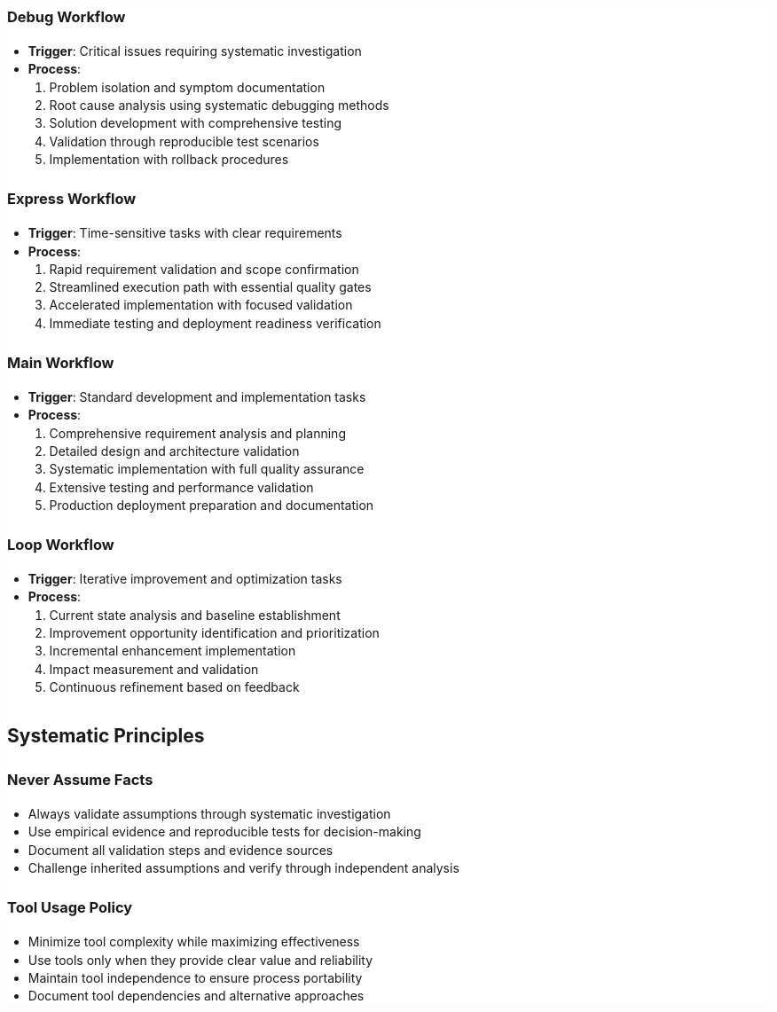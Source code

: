 ### **Debug Workflow**
- **Trigger**: Critical issues requiring systematic investigation
- **Process**: 
  1. Problem isolation and symptom documentation
  2. Root cause analysis using systematic debugging methods
  3. Solution development with comprehensive testing
  4. Validation through reproducible test scenarios
  5. Implementation with rollback procedures

### **Express Workflow** 
- **Trigger**: Time-sensitive tasks with clear requirements
- **Process**:
  1. Rapid requirement validation and scope confirmation
  2. Streamlined execution path with essential quality gates
  3. Accelerated implementation with focused validation
  4. Immediate testing and deployment readiness verification

### **Main Workflow**
- **Trigger**: Standard development and implementation tasks
- **Process**:
  1. Comprehensive requirement analysis and planning
  2. Detailed design and architecture validation
  3. Systematic implementation with full quality assurance
  4. Extensive testing and performance validation
  5. Production deployment preparation and documentation

### **Loop Workflow**
- **Trigger**: Iterative improvement and optimization tasks
- **Process**:
  1. Current state analysis and baseline establishment
  2. Improvement opportunity identification and prioritization
  3. Incremental enhancement implementation
  4. Impact measurement and validation
  5. Continuous refinement based on feedback

## Systematic Principles

### **Never Assume Facts**
- Always validate assumptions through systematic investigation
- Use empirical evidence and reproducible tests for decision-making
- Document all validation steps and evidence sources
- Challenge inherited assumptions and verify through independent analysis

### **Tool Usage Policy**
- Minimize tool complexity while maximizing effectiveness
- Use tools only when they provide clear value and reliability
- Maintain tool independence to ensure process portability
- Document tool dependencies and alternative approaches
